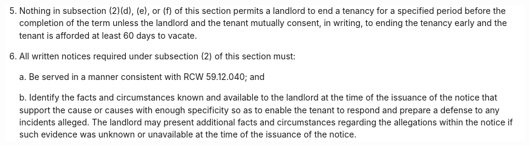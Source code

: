 5. Nothing in subsection (2)(d), (e), or (f) of this section permits a landlord to end a tenancy for a specified period before the completion of the term unless the landlord and the tenant mutually consent, in writing, to ending the tenancy early and the tenant is afforded at least 60 days to vacate.

6. All written notices required under subsection (2) of this section must:

    a. Be served in a manner consistent with RCW 59.12.040; and

    b. Identify the facts and circumstances known and available to the landlord at the time of the issuance of the notice that support the cause or causes with enough specificity so as to enable the tenant to respond and prepare a defense to any incidents alleged. The landlord may present additional facts and circumstances regarding the allegations within the notice if such evidence was unknown or unavailable at the time of the issuance of the notice.
